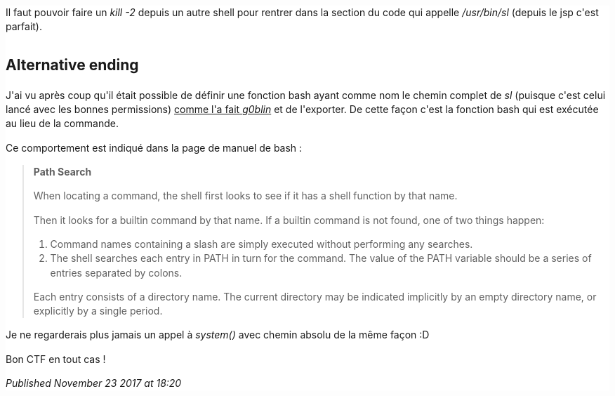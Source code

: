 Il faut pouvoir faire un *kill -2* depuis un autre shell pour rentrer dans la section du code qui appelle */usr/bin/sl* (depuis le jsp c'est parfait).  

Alternative ending
------------------

J'ai vu après coup qu'il était possible de définir une fonction bash ayant comme nom le chemin complet de *sl* (puisque c'est celui lancé avec les bonnes permissions) [comme l'a fait *g0blin*](https://g0blin.co.uk/devrandom-sleepy-vulnhub-writeup/) et de l'exporter. De cette façon c'est la fonction bash qui est exécutée au lieu de la commande.  

Ce comportement est indiqué dans la page de manuel de bash :  

> **Path Search**  
> 
> When locating a command, the shell first looks to see if it has a shell function by that name.  
> 
> Then it looks for a builtin command by that name. If a builtin command is not found, one of two things happen:  
> 
> 1. Command names containing a slash are simply executed without performing any searches.
> 2. The shell searches each entry in PATH in turn for the command. The value of the PATH variable should be a series of entries separated by colons.  
> 
>  Each entry consists of a directory name. The current directory may be indicated implicitly by an empty directory name, or explicitly by a single period.
> 

Je ne regarderais plus jamais un appel à *system()* avec chemin absolu de la même façon :D  

Bon CTF en tout cas !  


*Published November 23 2017 at 18:20*